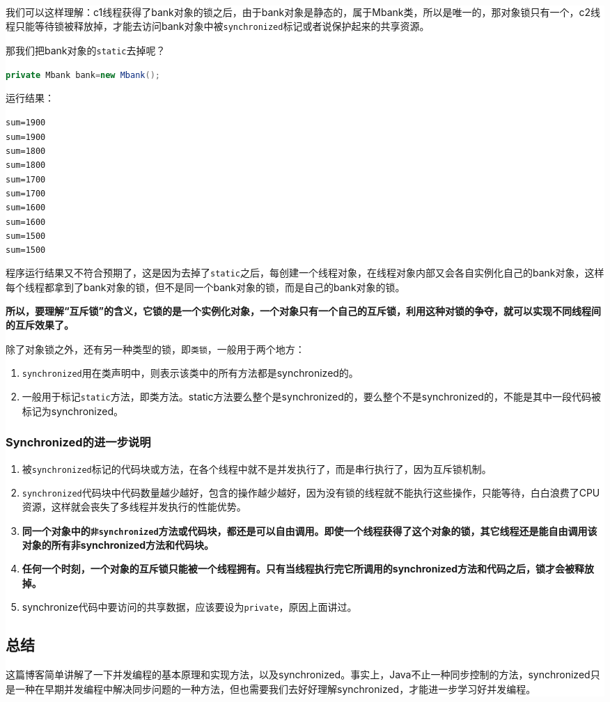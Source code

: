 我们可以这样理解：c1线程获得了bank对象的锁之后，由于bank对象是静态的，属于Mbank类，所以是唯一的，那对象锁只有一个，c2线程只能等待锁被释放掉，才能去访问bank对象中被`synchronized`标记或者说保护起来的共享资源。

那我们把bank对象的`static`去掉呢？

``` java
private Mbank bank=new Mbank();
```

运行结果：

    sum=1900
    sum=1900
    sum=1800
    sum=1800
    sum=1700
    sum=1700
    sum=1600
    sum=1600
    sum=1500
    sum=1500

程序运行结果又不符合预期了，这是因为去掉了`static`之后，每创建一个线程对象，在线程对象内部又会各自实例化自己的bank对象，这样每个线程都拿到了bank对象的锁，但不是同一个bank对象的锁，而是自己的bank对象的锁。

**所以，要理解“互斥锁”的含义，它锁的是一个实例化对象，一个对象只有一个自己的互斥锁，利用这种对锁的争夺，就可以实现不同线程间的互斥效果了。**

除了对象锁之外，还有另一种类型的锁，即`类锁`，一般用于两个地方：

1. `synchronized`用在类声明中，则表示该类中的所有方法都是synchronized的。

2. 一般用于标记`static`方法，即类方法。static方法要么整个是synchronized的，要么整个不是synchronized的，不能是其中一段代码被标记为synchronized。

### Synchronized的进一步说明

1. 被`synchronized`标记的代码块或方法，在各个线程中就不是并发执行了，而是串行执行了，因为互斥锁机制。

2. `synchronized`代码块中代码数量越少越好，包含的操作越少越好，因为没有锁的线程就不能执行这些操作，只能等待，白白浪费了CPU资源，这样就会丧失了多线程并发执行的性能优势。

3. **同一个对象中的`非synchronized`方法或代码块，都还是可以自由调用。即使一个线程获得了这个对象的锁，其它线程还是能自由调用该对象的所有非synchronized方法和代码块。**

4. **任何一个时刻，一个对象的互斥锁只能被一个线程拥有。只有当线程执行完它所调用的synchronized方法和代码之后，锁才会被释放掉。**

5. synchronize代码中要访问的共享数据，应该要设为`private`，原因上面讲过。

## 总结

这篇博客简单讲解了一下并发编程的基本原理和实现方法，以及synchronized。事实上，Java不止一种同步控制的方法，synchronized只是一种在早期并发编程中解决同步问题的一种方法，但也需要我们去好好理解synchronized，才能进一步学习好并发编程。